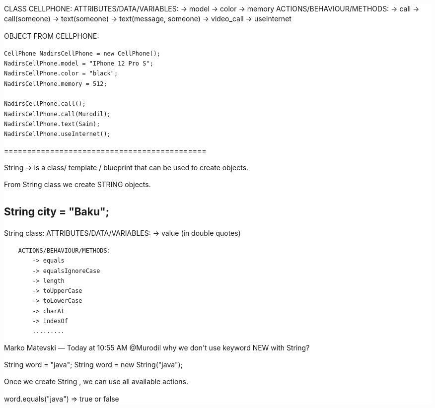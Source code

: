 CLASS CELLPHONE:
ATTRIBUTES/DATA/VARIABLES:
-> model
-> color
-> memory
ACTIONS/BEHAVIOUR/METHODS:
-> call
-> call(someone)
-> text(someone)
-> text(message, someone)
-> video_call
-> useInternet

OBJECT FROM CELLPHONE:

	CellPhone NadirsCellPhone = new CellPhone();
	NadirsCellPhone.model = "IPhone 12 Pro S";
	NadirsCellPhone.color = "black";
	NadirsCellPhone.memory = 512;

	NadirsCellPhone.call();
	NadirsCellPhone.call(Murodil);
	NadirsCellPhone.text(Saim);
	NadirsCellPhone.useInternet();
============================================

String  -> is a class/ template / blueprint that can be used to create objects.

From String class we create STRING objects.

String city = "Baku";
--------

String class:
ATTRIBUTES/DATA/VARIABLES:
-> value (in double quotes)

		ACTIONS/BEHAVIOUR/METHODS:
			-> equals
			-> equalsIgnoreCase
			-> length
			-> toUpperCase
			-> toLowerCase
			-> charAt
			-> indexOf
			.........

Marko Matevski — Today at 10:55 AM
@Murodil why we don't use keyword NEW with String?

String word = "java";
String word = new String("java");

Once we create String , we can use all available actions.

word.equals("java") => true or false

